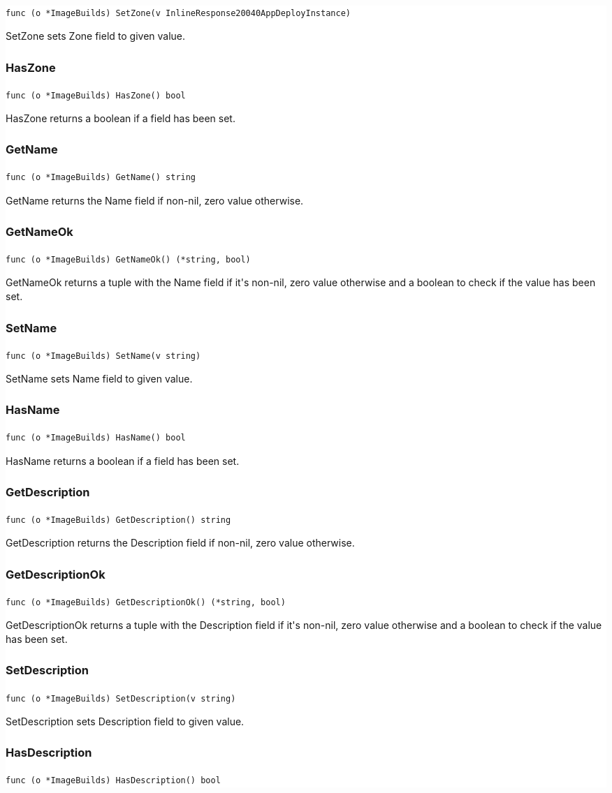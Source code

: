 `func (o *ImageBuilds) SetZone(v InlineResponse20040AppDeployInstance)`

SetZone sets Zone field to given value.

### HasZone

`func (o *ImageBuilds) HasZone() bool`

HasZone returns a boolean if a field has been set.

### GetName

`func (o *ImageBuilds) GetName() string`

GetName returns the Name field if non-nil, zero value otherwise.

### GetNameOk

`func (o *ImageBuilds) GetNameOk() (*string, bool)`

GetNameOk returns a tuple with the Name field if it's non-nil, zero value otherwise
and a boolean to check if the value has been set.

### SetName

`func (o *ImageBuilds) SetName(v string)`

SetName sets Name field to given value.

### HasName

`func (o *ImageBuilds) HasName() bool`

HasName returns a boolean if a field has been set.

### GetDescription

`func (o *ImageBuilds) GetDescription() string`

GetDescription returns the Description field if non-nil, zero value otherwise.

### GetDescriptionOk

`func (o *ImageBuilds) GetDescriptionOk() (*string, bool)`

GetDescriptionOk returns a tuple with the Description field if it's non-nil, zero value otherwise
and a boolean to check if the value has been set.

### SetDescription

`func (o *ImageBuilds) SetDescription(v string)`

SetDescription sets Description field to given value.

### HasDescription

`func (o *ImageBuilds) HasDescription() bool`
